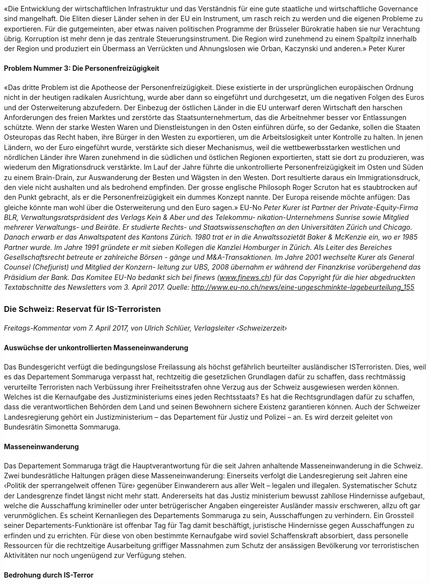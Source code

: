 «Die Entwicklung der wirtschaftlichen Infrastruktur und das Verständnis für eine gute staatliche und wirtschaftliche Governance sind mangelhaft. Die Eliten dieser Länder sehen in der EU ein Instrument, um rasch reich zu werden und die eigenen Probleme zu exportieren. Für die gutgemeinten, aber etwas naiven politischen Programme der Brüsseler Bürokratie haben sie nur Verachtung übrig. Korruption ist mehr denn je das zentrale Steuerungsinstrument. Die Region wird zunehmend zu einem Spaltpilz innerhalb der Region und produziert ein Übermass an Verrückten und Ahnungslosen wie Orban, Kaczynski und anderen.» Peter Kurer
#### Problem Nummer 3: Die Personenfreizügigkeit
«Das dritte Problem ist die Apotheose der Personenfreizügigkeit. Diese existierte in der ursprünglichen europäischen Ordnung nicht in der heutigen radikalen Ausrichtung, wurde aber dann so eingeführt und durchgesetzt, um die negativen Folgen des Euros und der Osterweiterung abzufedern. Der Einbezug der östlichen Länder in die EU unterwarf deren Wirtschaft den harschen Anforderungen des freien Marktes und zerstörte das Staatsunternehmertum, das die Arbeitnehmer besser vor Entlassungen schützte. Wenn der starke Westen Waren und Dienstleistungen in den Osten einführen dürfe, so der Gedanke, sollen die Staaten Osteuropas das Recht haben, ihre Bürger in den Westen zu exportieren, um die Arbeitslosigkeit unter Kontrolle zu halten. In jenen Ländern, wo der Euro eingeführt wurde, verstärkte sich dieser Mechanismus, weil die wettbewerbsstarken westlichen und nördlichen Länder ihre Waren zunehmend in die südlichen und östlichen Regionen exportierten, statt sie dort zu produzieren, was wiederum den Migrationsdruck verstärkte.
Im Lauf der Jahre führte die unkontrollierte Personenfreizügigkeit im Osten und Süden zu einem Brain-Drain, zur Auswanderung der Besten und Wägsten in den Westen. Dort resultierte daraus ein Immigrationsdruck, den viele nicht aushalten und als bedrohend empfinden. Der grosse englische Philosoph Roger Scruton hat es staubtrocken auf den Punkt gebracht, als er die Personenfreizügigkeit ein dummes Konzept nannte. Der Europa reisende möchte anfügen: Das gleiche könnte man wohl über die Osterweiterung und den Euro sagen.» EU-No _Peter Kurer ist Partner der Private-Equity-Firma BLR, Verwaltungsratspräsident des Verlags Kein & Aber und des Telekommu-_ _nikation-Unternehmens Sunrise sowie Mitglied mehrerer Verwaltungs- und Beiräte._ _Er studierte Rechts- und Staatswissenschaften an den Universitäten Zürich und Chicago. Danach erwarb er das Anwaltspatent_ _des Kantons Zürich. 1980 trat er in die Anwaltssozietät Baker & McKenzie ein, wo er 1985 Partner wurde. Im Jahre 1991 gründete_ _er mit sieben Kollegen die Kanzlei Homburger in Zürich. Als Leiter des Bereiches Gesellschaftsrecht betreute er zahlreiche Börsen -_ _gänge und M&A-Transaktionen. Im Jahre 2001 wechselte Kurer als General Counsel (Chefjurist) und Mitglied der Konzern-_ _leitung zur UBS, 2008 übernahm er während der Finanzkrise vorübergehend das Präsidium der Bank._ _Das Komitee EU-No bedankt sich bei finews (www.finews.ch) für das Copyright für die hier abgedruckten Textabschnitte des_ _Newsletters vom 3. April 2017._ _Quelle: http://www.eu-no.ch/news/eine-ungeschminkte-lagebeurteilung_155_
### Die Schweiz: Reservat für IS-Terroristen
_Freitags-Kommentar vom 7. April 2017, von Ulrich Schlüer, Verlagsleiter ‹Schweizerzeit›_
#### Auswüchse der unkontrollierten Masseneinwanderung
Das Bundesgericht verfügt die bedingungslose Freilassung als höchst gefährlich beurteilter ausländischer ISTerroristen. Dies, weil es das Departement Sommaruga verpasst hat, rechtzeitig die gesetzlichen Grundlagen dafür zu schaffen, dass rechtmässig verurteilte Terroristen nach Verbüssung ihrer Freiheitsstrafen ohne Verzug aus der Schweiz ausgewiesen werden können.
Welches ist die Kernaufgabe des Justizministeriums eines jeden Rechtsstaats? Es hat die Rechtsgrundlagen dafür zu schaffen, dass die verantwortlichen Behörden dem Land und seinen Bewohnern sichere Existenz garantieren können.
Auch der Schweizer Landesregierung gehört ein Justizministerium – das Departement für Justiz und Polizei – an. Es wird derzeit geleitet von Bundesrätin Simonetta Sommaruga.
#### Masseneinwanderung
Das Departement Sommaruga trägt die Hauptverantwortung für die seit Jahren anhaltende Masseneinwanderung in die Schweiz. Zwei bundesrätliche Haltungen prägen diese Masseneinwanderung: Einerseits verfolgt die Landesregierung seit Jahren eine ‹Politik der sperrangelweit offenen Türe› gegenüber Einwanderern aus aller Welt – legalen und illegalen. Systematischer Schutz der Landesgrenze findet längst nicht mehr statt. Andererseits hat das Justiz ministerium bewusst zahllose Hindernisse aufgebaut, welche die Ausschaffung krimineller oder unter betrügerischer Angaben eingereister Ausländer massiv erschweren, allzu oft gar verunmöglichen. Es scheint Kernanliegen des Departements Sommaruga zu sein, Ausschaffungen zu verhindern. Ein Grossteil seiner Departements-Funktionäre ist offenbar Tag für Tag damit beschäftigt, juristische Hindernisse gegen Ausschaffungen zu erfinden und zu errichten. Für diese von oben bestimmte Kernaufgabe wird soviel Schaffenskraft absorbiert, dass personelle Ressourcen für die rechtzeitige Ausarbeitung griffiger Massnahmen zum Schutz der ansässigen Bevölkerung vor terroristischen Aktivitäten nur noch ungenügend zur Verfügung stehen.
#### Bedrohung durch IS-Terror